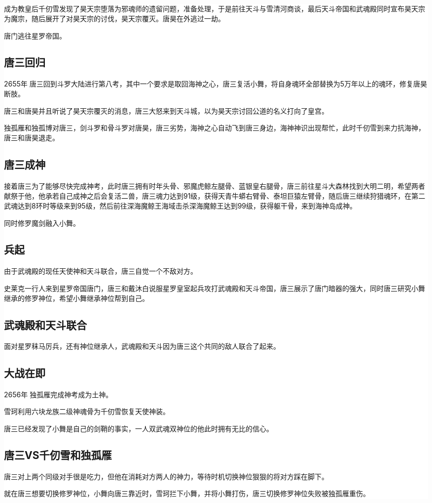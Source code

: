 成为教皇后千仞雪发现了昊天宗堕落为邪魂师的遗留问题，准备处理，于是前往天斗与雪清河商谈，最后天斗帝国和武魂殿同时宣布昊天宗为魔宗，随后展开了对昊天宗的讨伐，昊天宗覆灭。唐昊在外逃过一劫。

唐门逃往星罗帝国。

## 唐三回归

2655年
唐三回到斗罗大陆进行第八考，其中一个要求是取回海神之心，唐三复活小舞，将自身魂环全部替换为5万年以上的魂环，修复唐昊断肢。

唐三和唐昊并且听说了昊天宗覆灭的消息，唐三大怒来到天斗城，以为昊天宗讨回公道的名义打向了皇宫。

独孤雁和独孤博对唐三，剑斗罗和骨斗罗对唐昊，唐三劣势，海神之心自动飞到唐三身边，海神神识出现帮忙，此时千仞雪到来力抗海神，唐三和唐昊退走。

## 唐三成神

接着唐三为了能够尽快完成神考，此时唐三拥有时年头骨、邪魔虎鲸左腿骨、蓝银皇右腿骨，唐三前往星斗大森林找到大明二明，希望两者献祭于他，他承若自己成神之后会复活二兽，唐三魂力达到91级，获得天青牛蟒右臂骨、泰坦巨猿左臂骨，随后唐三继续狩猎魂环，在第二武魂达到8环时等级来到95级，然后前往深海魔鲸王海域击杀深海魔鲸王达到99级，获得躯干骨，来到海神岛成神。

同时修罗魔剑融入小舞。

## 兵起

由于武魂殿的现任天使神和天斗联合，唐三自觉一个不敌对方。

史莱克一行人来到星罗帝国唐门，唐三和戴沐白说服星罗皇室起兵攻打武魂殿和天斗帝国，唐三展示了唐门暗器的强大，同时唐三研究小舞继承的修罗神位，希望小舞继承神位帮到自己。

## 武魂殿和天斗联合

面对星罗秣马厉兵，还有神位继承人，武魂殿和天斗因为唐三这个共同的敌人联合了起来。

## 大战在即
2656年
独孤雁完成神考成为土神。

雪珂利用六块龙族二级神魂骨为千仞雪恢复天使神装。

唐三已经发现了小舞是自己的剑鞘的事实，一人双武魂双神位的他此时拥有无比的信心。

## 唐三VS千仞雪和独孤雁

唐三对上两个同级对手很是吃力，但他在消耗对方两人的神力，等待时机切换神位狠狠的将对方踩在脚下。

就在唐三想要切换修罗神位，小舞向唐三靠近时，雪珂拦下小舞，并将小舞打伤，唐三切换修罗神位失败被独孤雁重伤。